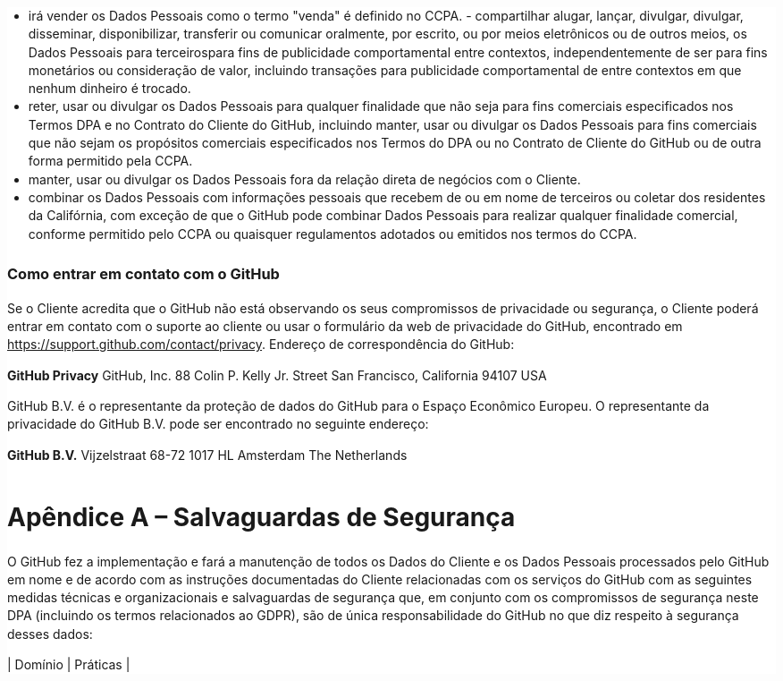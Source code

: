 * irá vender os Dados Pessoais como o termo "venda" é definido no CCPA. - compartilhar alugar, lançar, divulgar, divulgar, disseminar, disponibilizar, transferir ou comunicar oralmente, por escrito, ou por meios eletrônicos ou de outros meios, os Dados Pessoais para terceirospara fins de publicidade comportamental entre contextos, independentemente de ser para fins monetários ou consideração de valor, incluindo transações para publicidade comportamental de entre contextos em que nenhum dinheiro é trocado.
* reter, usar ou divulgar os Dados Pessoais para qualquer finalidade que não seja para fins comerciais especificados nos Termos DPA e no Contrato do Cliente do GitHub, incluindo manter, usar ou divulgar os Dados Pessoais para fins comerciais que não sejam os propósitos comerciais especificados nos Termos do DPA ou no Contrato de Cliente do GitHub ou de outra forma permitido pela CCPA.
* manter, usar ou divulgar os Dados Pessoais fora da relação direta de negócios com o Cliente.
* combinar os Dados Pessoais com informações pessoais que recebem de ou em nome de terceiros ou coletar dos residentes da Califórnia, com exceção de que o GitHub pode combinar Dados Pessoais para realizar qualquer finalidade comercial, conforme permitido pelo CCPA ou quaisquer regulamentos adotados ou emitidos nos termos do CCPA.

### [](#how-to-contact-github)Como entrar em contato com o GitHub ###

Se o Cliente acredita que o GitHub não está observando os seus compromissos de privacidade ou segurança, o Cliente poderá entrar em contato com o suporte ao cliente ou usar o formulário da web de privacidade do GitHub, encontrado em <https://support.github.com/contact/privacy>. Endereço de correspondência do GitHub:

**GitHub Privacy**
 GitHub, Inc.
 88 Colin P. Kelly Jr. Street
 San Francisco, California 94107 USA

GitHub B.V. é o representante da proteção de dados do GitHub para o Espaço Econômico Europeu. O representante da privacidade do GitHub B.V. pode ser encontrado no seguinte endereço:

**GitHub B.V.**
 Vijzelstraat 68-72
 1017 HL Amsterdam
 The Netherlands

Apêndice A – Salvaguardas de Segurança
==========

O GitHub fez a implementação e fará a manutenção de todos os Dados do Cliente e os Dados Pessoais processados pelo GitHub em nome e de acordo com as instruções documentadas do Cliente relacionadas com os serviços do GitHub com as seguintes medidas técnicas e organizacionais e salvaguardas de segurança que, em conjunto com os compromissos de segurança neste DPA (incluindo os termos relacionados ao GDPR), são de única responsabilidade do GitHub no que diz respeito à segurança desses dados:

|                       Domínio                        |                                                                                                                                                                                                                                                                                                                                                                                                                                                                                                                                                                                                                                                                                                                                                                                                                                                                                                                                                                                                                                                                                                                                                                                                                                                                                                                                       Práticas                                                                                                                                                                                                                                                                                                                                                                                                                                                                                                                                                                                                                                                                                                                                                                                                                                                                                                                                                                                                                                                                                                                                                                                                                                                                                                                                       |
